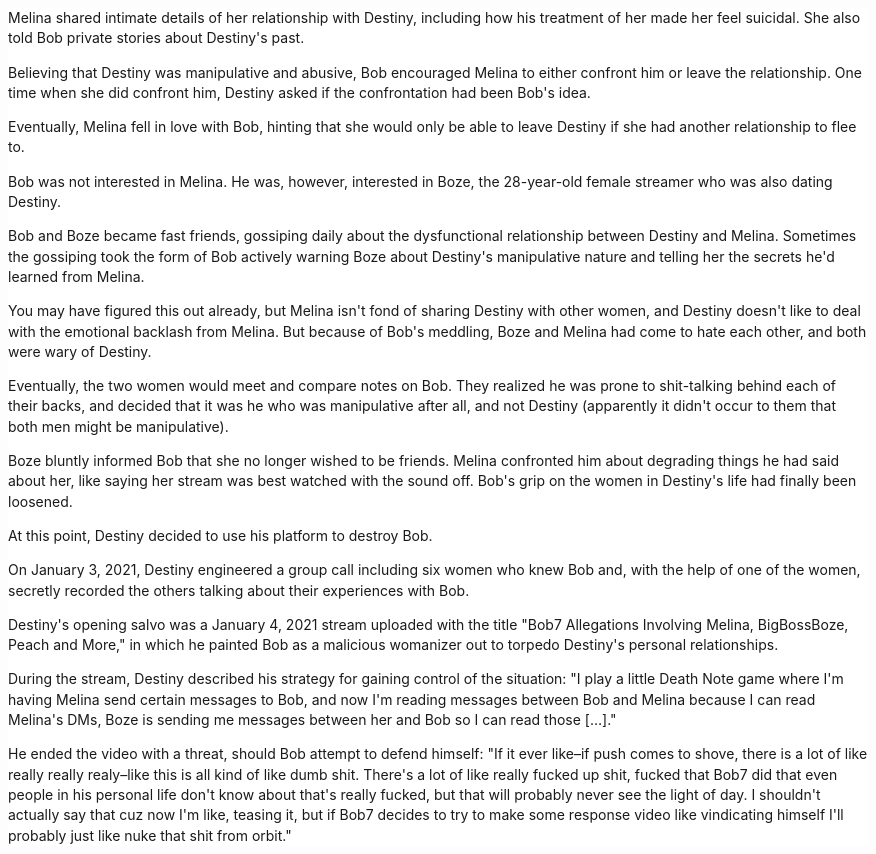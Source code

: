 Melina shared intimate details of her relationship with Destiny,
including how his treatment of her made her feel suicidal. She also told
Bob private stories about Destiny's past.

Believing that Destiny was manipulative and abusive, Bob encouraged
Melina to either confront him or leave the relationship. One time when
she did confront him, Destiny asked if the confrontation had been Bob's
idea.

Eventually, Melina fell in love with Bob, hinting that she would only be
able to leave Destiny if she had another relationship to flee to.

Bob was not interested in Melina. He was, however, interested in Boze,
the 28-year-old female streamer who was also dating Destiny.

Bob and Boze became fast friends, gossiping daily about the
dysfunctional relationship between Destiny and Melina. Sometimes the
gossiping took the form of Bob actively warning Boze about Destiny's
manipulative nature and telling her the secrets he'd learned from
Melina.

You may have figured this out already, but Melina isn't fond of sharing
Destiny with other women, and Destiny doesn't like to deal with the
emotional backlash from Melina. But because of Bob's meddling, Boze and
Melina had come to hate each other, and both were wary of Destiny.

Eventually, the two women would meet and compare notes on Bob. They
realized he was prone to shit-talking behind each of their backs, and
decided that it was he who was manipulative after all, and not Destiny
(apparently it didn't occur to them that both men might be
manipulative).

Boze bluntly informed Bob that she no longer wished to be friends.
Melina confronted him about degrading things he had said about her, like
saying her stream was best watched with the sound off. Bob's grip on the
women in Destiny's life had finally been loosened.

At this point, Destiny decided to use his platform to destroy Bob.

On January 3, 2021, Destiny engineered a group call including six women
who knew Bob and, with the help of one of the women, secretly recorded
the others talking about their experiences with Bob. 

Destiny's opening salvo was a January 4, 2021 stream uploaded with the
title "Bob7 Allegations Involving Melina, BigBossBoze, Peach and More,"
in which he painted Bob as a malicious womanizer out to torpedo
Destiny's personal relationships.

During the stream, Destiny described his strategy for gaining control of
the situation: "I play a little Death Note game where I'm having Melina
send certain messages to Bob, and now I'm reading messages between Bob
and Melina because I can read Melina's DMs, Boze is sending me messages
between her and Bob so I can read those \[…\]."

He ended the video with a threat, should Bob attempt to defend himself:
"If it ever like–if push comes to shove, there is a lot of like really
really realy–like this is all kind of like dumb shit. There's a lot of
like really fucked up shit, fucked that Bob7 did that even people in his
personal life don't know about that's really fucked, but that will
probably never see the light of day. I shouldn't actually say that cuz
now I'm like, teasing it, but if Bob7 decides to try to make some
response video like vindicating himself I'll probably just like nuke
that shit from orbit."
